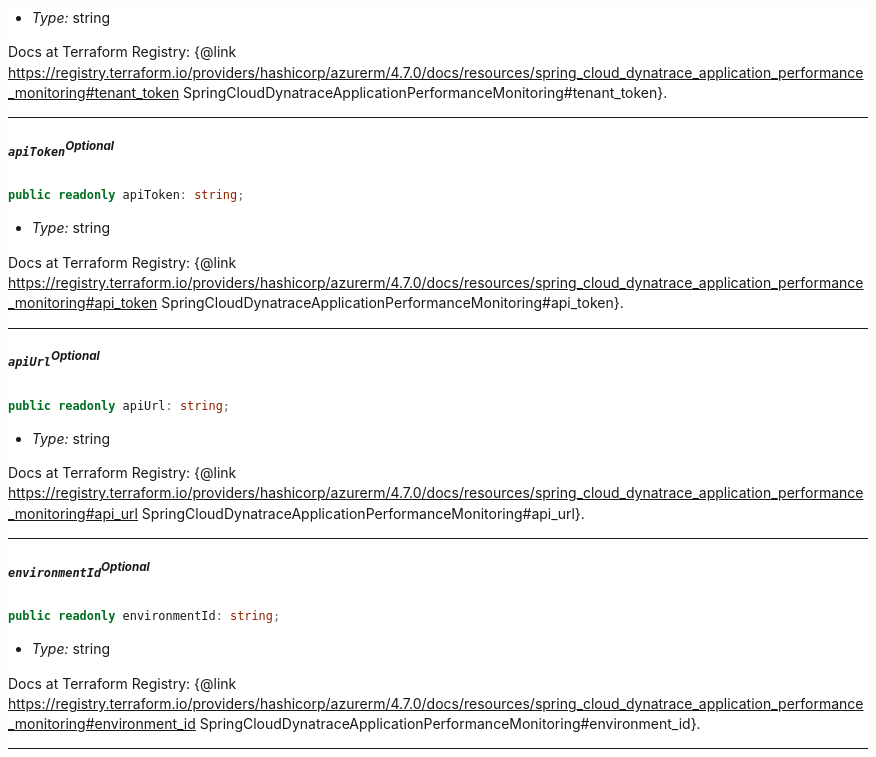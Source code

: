 - *Type:* string

Docs at Terraform Registry: {@link https://registry.terraform.io/providers/hashicorp/azurerm/4.7.0/docs/resources/spring_cloud_dynatrace_application_performance_monitoring#tenant_token SpringCloudDynatraceApplicationPerformanceMonitoring#tenant_token}.

---

##### `apiToken`<sup>Optional</sup> <a name="apiToken" id="@cdktf/provider-azurerm.springCloudDynatraceApplicationPerformanceMonitoring.SpringCloudDynatraceApplicationPerformanceMonitoringConfig.property.apiToken"></a>

```typescript
public readonly apiToken: string;
```

- *Type:* string

Docs at Terraform Registry: {@link https://registry.terraform.io/providers/hashicorp/azurerm/4.7.0/docs/resources/spring_cloud_dynatrace_application_performance_monitoring#api_token SpringCloudDynatraceApplicationPerformanceMonitoring#api_token}.

---

##### `apiUrl`<sup>Optional</sup> <a name="apiUrl" id="@cdktf/provider-azurerm.springCloudDynatraceApplicationPerformanceMonitoring.SpringCloudDynatraceApplicationPerformanceMonitoringConfig.property.apiUrl"></a>

```typescript
public readonly apiUrl: string;
```

- *Type:* string

Docs at Terraform Registry: {@link https://registry.terraform.io/providers/hashicorp/azurerm/4.7.0/docs/resources/spring_cloud_dynatrace_application_performance_monitoring#api_url SpringCloudDynatraceApplicationPerformanceMonitoring#api_url}.

---

##### `environmentId`<sup>Optional</sup> <a name="environmentId" id="@cdktf/provider-azurerm.springCloudDynatraceApplicationPerformanceMonitoring.SpringCloudDynatraceApplicationPerformanceMonitoringConfig.property.environmentId"></a>

```typescript
public readonly environmentId: string;
```

- *Type:* string

Docs at Terraform Registry: {@link https://registry.terraform.io/providers/hashicorp/azurerm/4.7.0/docs/resources/spring_cloud_dynatrace_application_performance_monitoring#environment_id SpringCloudDynatraceApplicationPerformanceMonitoring#environment_id}.

---
